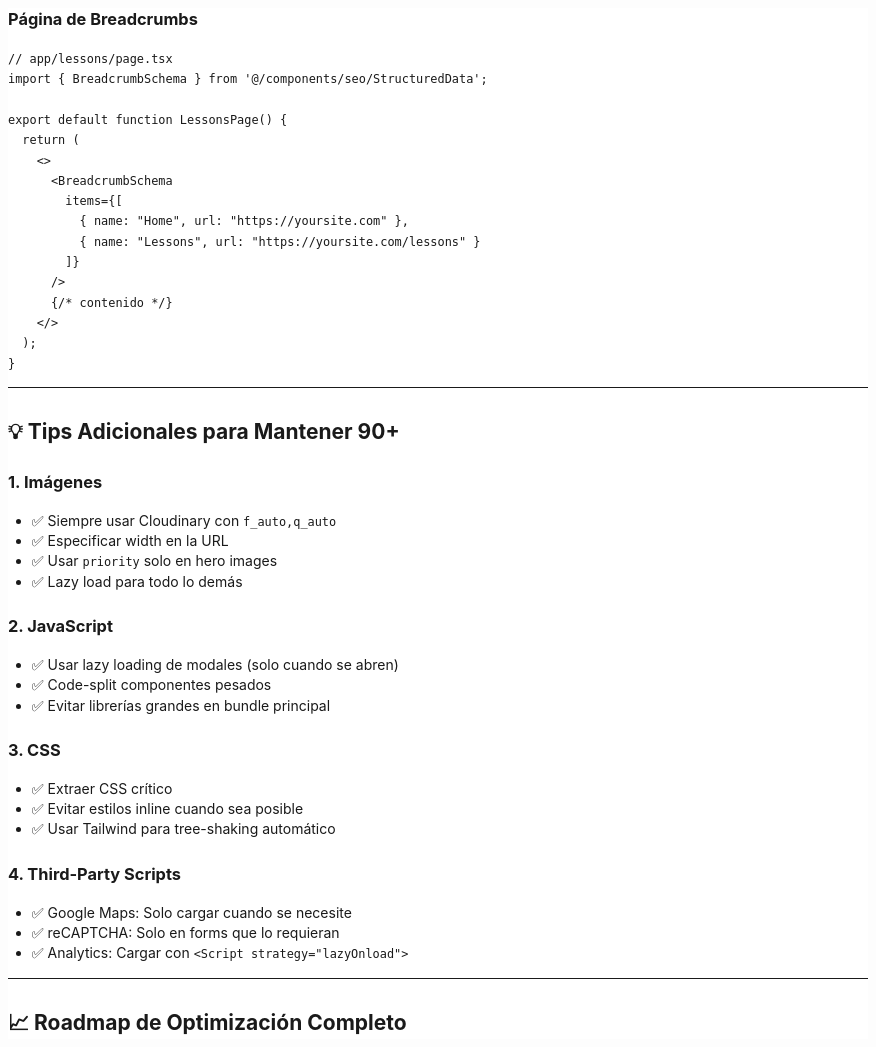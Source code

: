 ### **Página de Breadcrumbs**
```tsx
// app/lessons/page.tsx
import { BreadcrumbSchema } from '@/components/seo/StructuredData';

export default function LessonsPage() {
  return (
    <>
      <BreadcrumbSchema
        items={[
          { name: "Home", url: "https://yoursite.com" },
          { name: "Lessons", url: "https://yoursite.com/lessons" }
        ]}
      />
      {/* contenido */}
    </>
  );
}
```

---

## 💡 Tips Adicionales para Mantener 90+

### 1. **Imágenes**
- ✅ Siempre usar Cloudinary con `f_auto,q_auto`
- ✅ Especificar width en la URL
- ✅ Usar `priority` solo en hero images
- ✅ Lazy load para todo lo demás

### 2. **JavaScript**
- ✅ Usar lazy loading de modales (solo cuando se abren)
- ✅ Code-split componentes pesados
- ✅ Evitar librerías grandes en bundle principal

### 3. **CSS**
- ✅ Extraer CSS crítico
- ✅ Evitar estilos inline cuando sea posible
- ✅ Usar Tailwind para tree-shaking automático

### 4. **Third-Party Scripts**
- ✅ Google Maps: Solo cargar cuando se necesite
- ✅ reCAPTCHA: Solo en forms que lo requieran
- ✅ Analytics: Cargar con `<Script strategy="lazyOnload">`

---

## 📈 Roadmap de Optimización Completo
